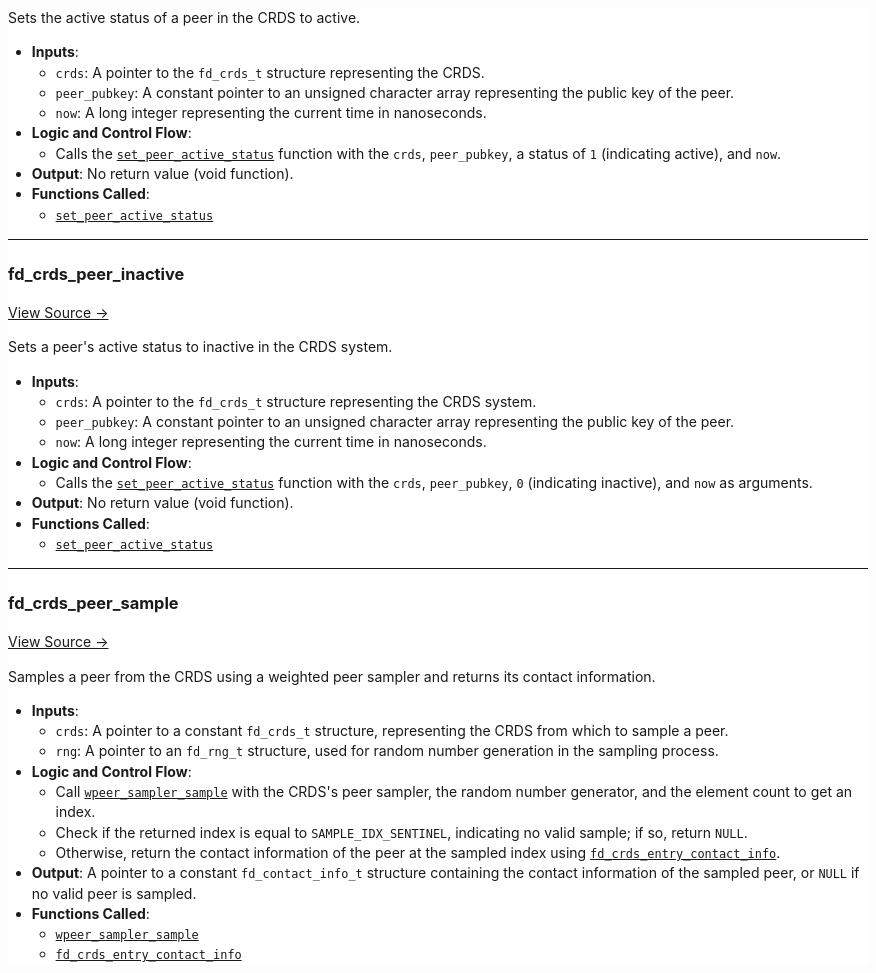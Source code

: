 Sets the active status of a peer in the CRDS to active.
- **Inputs**:
    - ``crds``: A pointer to the `fd_crds_t` structure representing the CRDS.
    - ``peer_pubkey``: A constant pointer to an unsigned character array representing the public key of the peer.
    - ``now``: A long integer representing the current time in nanoseconds.
- **Logic and Control Flow**:
    - Calls the [`set_peer_active_status`](<#set_peer_active_status>) function with the `crds`, `peer_pubkey`, a status of `1` (indicating active), and `now`.
- **Output**: No return value (void function).
- **Functions Called**:
    - [`set_peer_active_status`](<#set_peer_active_status>)


---
### fd\_crds\_peer\_inactive
[View Source →](<../../../../../../src/flamenco/gossip/crds/fd_crds.c#L1180>)

Sets a peer's active status to inactive in the CRDS system.
- **Inputs**:
    - ``crds``: A pointer to the `fd_crds_t` structure representing the CRDS system.
    - ``peer_pubkey``: A constant pointer to an unsigned character array representing the public key of the peer.
    - ``now``: A long integer representing the current time in nanoseconds.
- **Logic and Control Flow**:
    - Calls the [`set_peer_active_status`](<#set_peer_active_status>) function with the `crds`, `peer_pubkey`, `0` (indicating inactive), and `now` as arguments.
- **Output**: No return value (void function).
- **Functions Called**:
    - [`set_peer_active_status`](<#set_peer_active_status>)


---
### fd\_crds\_peer\_sample
[View Source →](<../../../../../../src/flamenco/gossip/crds/fd_crds.c#L1187>)

Samples a peer from the CRDS using a weighted peer sampler and returns its contact information.
- **Inputs**:
    - ``crds``: A pointer to a constant `fd_crds_t` structure, representing the CRDS from which to sample a peer.
    - ``rng``: A pointer to an `fd_rng_t` structure, used for random number generation in the sampling process.
- **Logic and Control Flow**:
    - Call [`wpeer_sampler_sample`](<fd_crds_peer_samplers.c.md#wpeer_sampler_sample>) with the CRDS's peer sampler, the random number generator, and the element count to get an index.
    - Check if the returned index is equal to `SAMPLE_IDX_SENTINEL`, indicating no valid sample; if so, return `NULL`.
    - Otherwise, return the contact information of the peer at the sampled index using [`fd_crds_entry_contact_info`](<#fd_crds_entry_contact_info>).
- **Output**: A pointer to a constant `fd_contact_info_t` structure containing the contact information of the sampled peer, or `NULL` if no valid peer is sampled.
- **Functions Called**:
    - [`wpeer_sampler_sample`](<fd_crds_peer_samplers.c.md#wpeer_sampler_sample>)
    - [`fd_crds_entry_contact_info`](<#fd_crds_entry_contact_info>)
